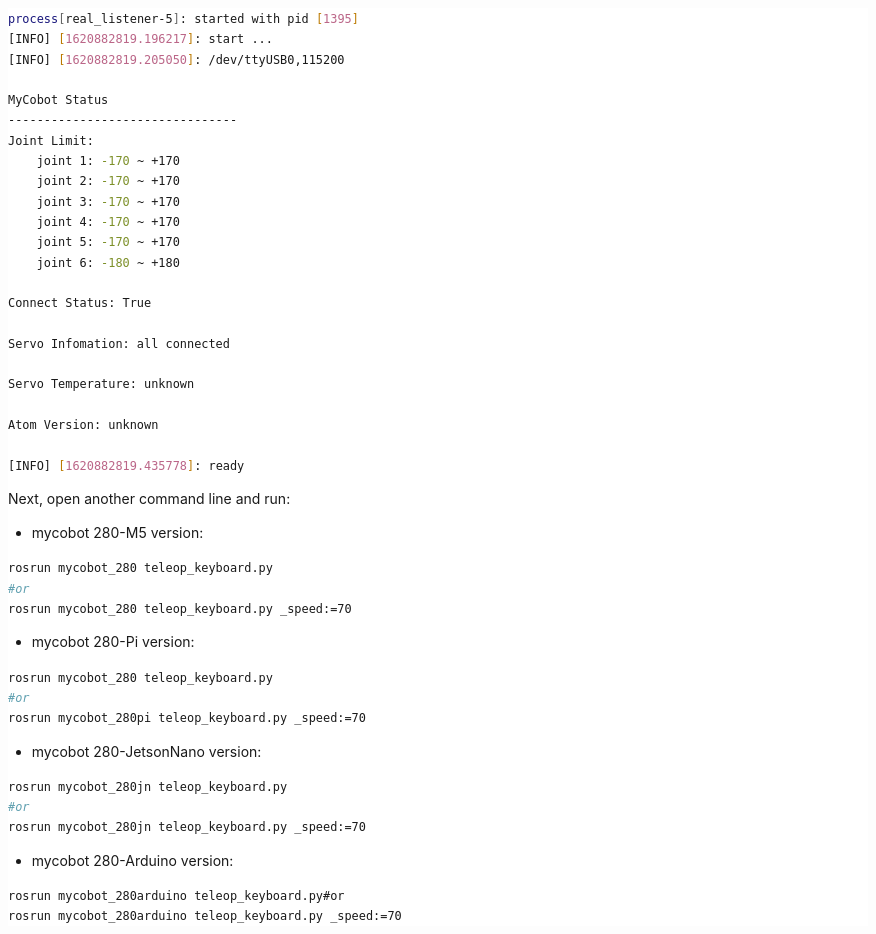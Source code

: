 ```bash
process[real_listener-5]: started with pid [1395]
[INFO] [1620882819.196217]: start ...
[INFO] [1620882819.205050]: /dev/ttyUSB0,115200

MyCobot Status
--------------------------------
Joint Limit:
    joint 1: -170 ~ +170
    joint 2: -170 ~ +170
    joint 3: -170 ~ +170
    joint 4: -170 ~ +170
    joint 5: -170 ~ +170
    joint 6: -180 ~ +180

Connect Status: True

Servo Infomation: all connected

Servo Temperature: unknown

Atom Version: unknown

[INFO] [1620882819.435778]: ready
```

Next, open another command line and run:

- mycobot 280-M5 version:

```bash
rosrun mycobot_280 teleop_keyboard.py
#or
rosrun mycobot_280 teleop_keyboard.py _speed:=70
```

- mycobot 280-Pi version:

```bash
rosrun mycobot_280 teleop_keyboard.py
#or
rosrun mycobot_280pi teleop_keyboard.py _speed:=70
```

- mycobot 280-JetsonNano version:

```bash
rosrun mycobot_280jn teleop_keyboard.py
#or
rosrun mycobot_280jn teleop_keyboard.py _speed:=70
```

- mycobot 280-Arduino version:

```bash
rosrun mycobot_280arduino teleop_keyboard.py#or
rosrun mycobot_280arduino teleop_keyboard.py _speed:=70
```
